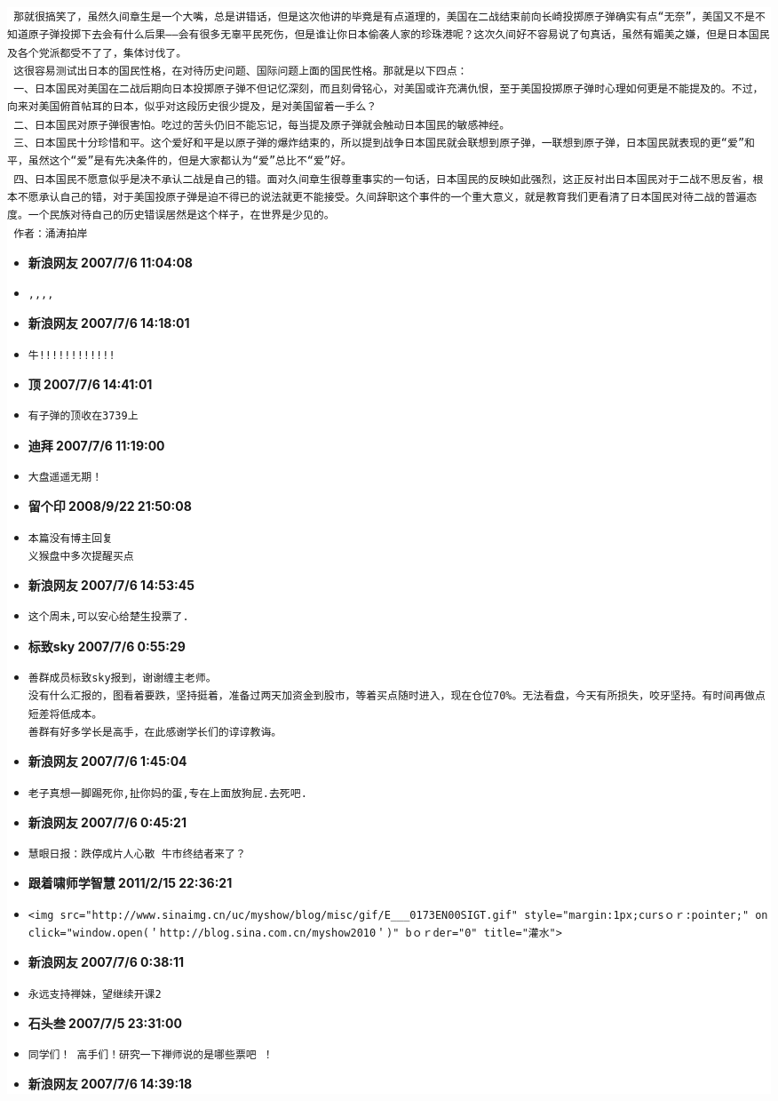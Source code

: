   ```
   那就很搞笑了，虽然久间章生是一个大嘴，总是讲错话，但是这次他讲的毕竟是有点道理的，美国在二战结束前向长崎投掷原子弹确实有点“无奈”，美国又不是不知道原子弹投掷下去会有什么后果――会有很多无辜平民死伤，但是谁让你日本偷袭人家的珍珠港呢？这次久间好不容易说了句真话，虽然有媚美之嫌，但是日本国民及各个党派都受不了了，集体讨伐了。 
   这很容易测试出日本的国民性格，在对待历史问题、国际问题上面的国民性格。那就是以下四点： 
   一、日本国民对美国在二战后期向日本投掷原子弹不但记忆深刻，而且刻骨铭心，对美国或许充满仇恨，至于美国投掷原子弹时心理如何更是不能提及的。不过，向来对美国俯首帖耳的日本，似乎对这段历史很少提及，是对美国留着一手么？ 
   二、日本国民对原子弹很害怕。吃过的苦头仍旧不能忘记，每当提及原子弹就会触动日本国民的敏感神经。 
   三、日本国民十分珍惜和平。这个爱好和平是以原子弹的爆炸结束的，所以提到战争日本国民就会联想到原子弹，一联想到原子弹，日本国民就表现的更“爱”和平，虽然这个“爱”是有先决条件的，但是大家都认为“爱”总比不“爱”好。 
   四、日本国民不愿意似乎是决不承认二战是自己的错。面对久间章生很尊重事实的一句话，日本国民的反映如此强烈，这正反衬出日本国民对于二战不思反省，根本不愿承认自己的错，对于美国投原子弹是迫不得已的说法就更不能接受。久间辞职这个事件的一个重大意义，就是教育我们更看清了日本国民对待二战的普遍态度。一个民族对待自己的历史错误居然是这个样子，在世界是少见的。 
   作者：涌涛拍岸
  ```
- **新浪网友 2007/7/6 11:04:08**
- ```
  ,,,,
  ```
- **新浪网友 2007/7/6 14:18:01**
- ```
  牛!!!!!!!!!!!!
  ```
- **顶 2007/7/6 14:41:01**
- ```
  有子弹的顶收在3739上
  ```
- **迪拜 2007/7/6 11:19:00**
- ```
  大盘遥遥无期！
  ```
- **留个印 2008/9/22 21:50:08**
- ```
  本篇没有博主回复
  义猴盘中多次提醒买点
  ```
- **新浪网友 2007/7/6 14:53:45**
- ```
  这个周未,可以安心给楚生投票了.
  ```
- **标致sky 2007/7/6 0:55:29**
- ```
  善群成员标致sky报到，谢谢缠主老师。
  没有什么汇报的，图看着要跌，坚持挺着，准备过两天加资金到股市，等着买点随时进入，现在仓位70%。无法看盘，今天有所损失，咬牙坚持。有时间再做点短差将低成本。
  善群有好多学长是高手，在此感谢学长们的谆谆教诲。
  ```
- **新浪网友 2007/7/6 1:45:04**
- ```
  老子真想一脚踢死你,扯你妈的蛋,专在上面放狗屁.去死吧.
  ```
- **新浪网友 2007/7/6 0:45:21**
- ```
  慧眼日报：跌停成片人心散 牛市终结者来了？
  ```
- **跟着啸师学智慧 2011/2/15 22:36:21**
- ```
  <img src="http://www.sinaimg.cn/uc/myshow/blog/misc/gif/E___0173EN00SIGT.gif" style="margin:1px;cursｏｒ:pointer;" onclick="window.open(＇http://blog.sina.com.cn/myshow2010＇)" bｏｒder="0" title="灌水">
  ```
- **新浪网友 2007/7/6 0:38:11**
- ```
  永远支持禅妹，望继续开课2
  ```
- **石头叁 2007/7/5 23:31:00**
- ```
  同学们！ 高手们！研究一下禅师说的是哪些票吧 ！
  ```
- **新浪网友 2007/7/6 14:39:18**